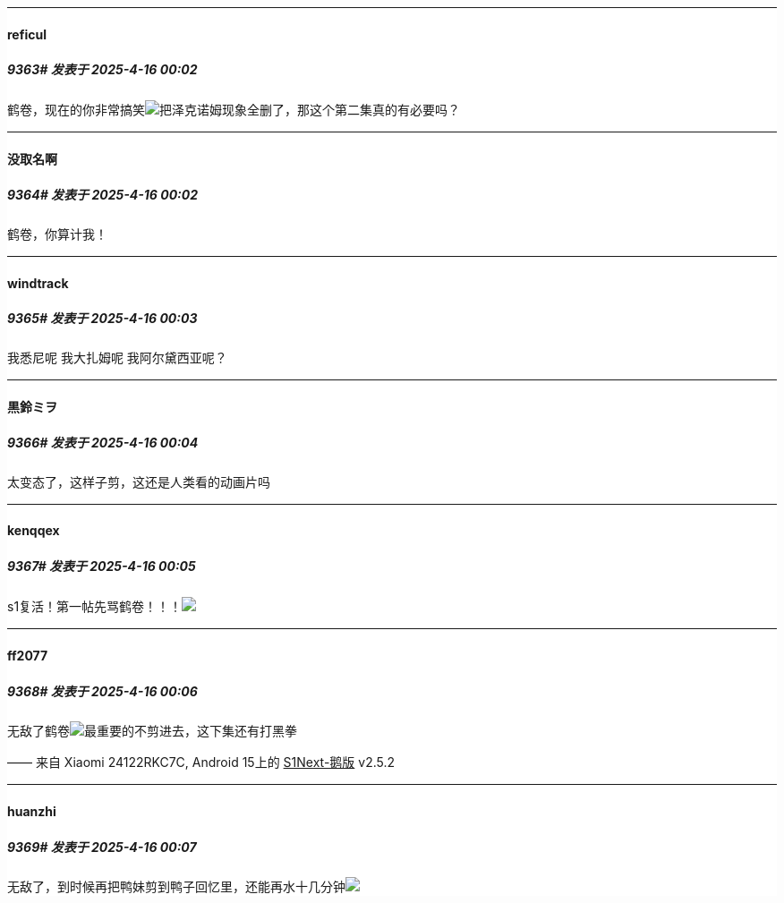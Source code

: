 ﻿
*****

####  reficul  
##### 9363#       发表于 2025-4-16 00:02

鹤卷，现在的你非常搞笑<img src="https://static.stage1st.com/image/smiley/face2017/067.png" referrerpolicy="no-referrer">把泽克诺姆现象全删了，那这个第二集真的有必要吗？

*****

####  没取名啊  
##### 9364#       发表于 2025-4-16 00:02

鹤卷，你算计我！

*****

####  windtrack  
##### 9365#       发表于 2025-4-16 00:03

我悉尼呢 我大扎姆呢 我阿尔黛西亚呢？

*****

####  黒鈴ミヲ  
##### 9366#       发表于 2025-4-16 00:04

太变态了，这样子剪，这还是人类看的动画片吗

*****

####  kenqqex  
##### 9367#       发表于 2025-4-16 00:05

s1复活！第一帖先骂鹤卷！！！<img src="https://static.stage1st.com/image/smiley/face2017/067.png" referrerpolicy="no-referrer">

*****

####  ff2077  
##### 9368#       发表于 2025-4-16 00:06

无敌了鹤卷<img src="https://static.stage1st.com/image/smiley/face2017/067.png" referrerpolicy="no-referrer">最重要的不剪进去，这下集还有打黑拳

—— 来自 Xiaomi 24122RKC7C, Android 15上的 [S1Next-鹅版](https://github.com/ykrank/S1-Next/releases) v2.5.2

*****

####  huanzhi  
##### 9369#       发表于 2025-4-16 00:07

无敌了，到时候再把鸭妹剪到鸭子回忆里，还能再水十几分钟<img src="https://static.stage1st.com/image/smiley/face2017/067.png" referrerpolicy="no-referrer">
